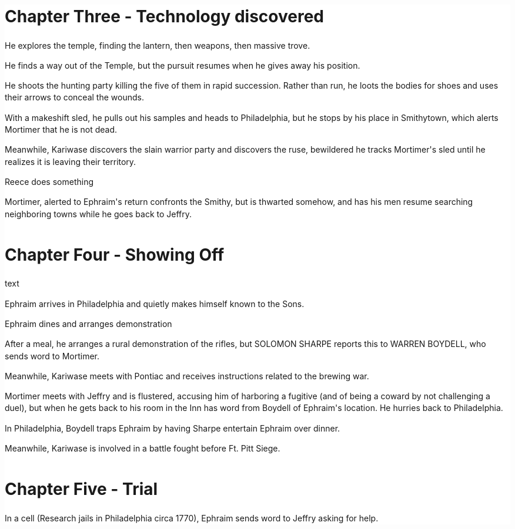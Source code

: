 






# Chapter Three - Technology discovered #

He explores the temple, finding the lantern, then weapons, then massive trove.

He finds a way out of the Temple, but the pursuit resumes when he gives away his position.


He shoots the hunting party killing the five of them in rapid succession. Rather than run, he loots the bodies for shoes and uses their arrows to conceal the wounds.


With a makeshift sled, he pulls out his samples and heads to Philadelphia, but he stops by his place in Smithytown, which alerts Mortimer that he is not dead.


Meanwhile, Kariwase discovers the slain warrior party and discovers the ruse, bewildered he tracks Mortimer's sled until he realizes it is leaving their territory.



Reece does something

Mortimer, alerted to Ephraim's return confronts the Smithy, but is thwarted somehow, and has his men resume searching neighboring towns while he goes back to Jeffry.



# Chapter Four - Showing Off #

text

Ephraim arrives in Philadelphia and quietly makes himself known to the Sons.

Ephraim dines and arranges demonstration

After a meal, he arranges a rural demonstration of the rifles, but SOLOMON SHARPE reports this to WARREN BOYDELL, who sends word to Mortimer.

Meanwhile, Kariwase meets with Pontiac and receives instructions related to the brewing war.

Mortimer meets with Jeffry and is flustered, accusing him of harboring a fugitive (and of being a coward by not challenging a duel), but when he gets back to his room in the Inn has word from Boydell of Ephraim's location. He hurries back to Philadelphia.

In Philadelphia, Boydell traps Ephraim by having Sharpe entertain Ephraim over dinner.

Meanwhile, Kariwase is involved in a battle fought before Ft. Pitt Siege.



# Chapter Five - Trial #

In a cell (Research jails in Philadelphia circa 1770), Ephraim sends word to Jeffry asking for help.
